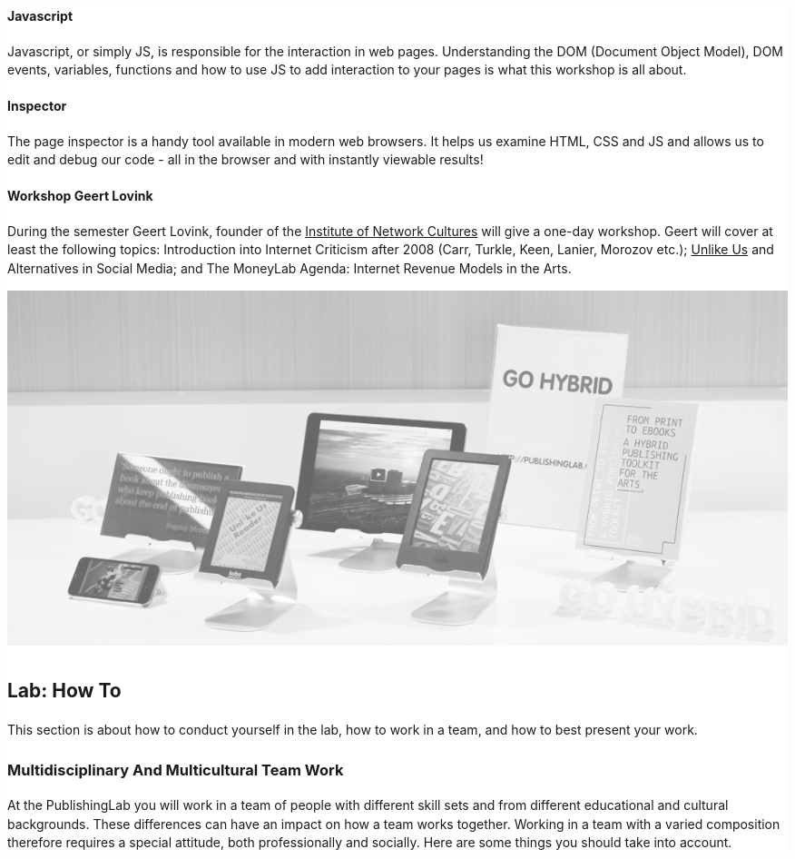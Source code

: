 #### <span id="javascript">Javascript</span>
Javascript, or simply JS, is responsible for the interaction in web pages. Understanding the DOM (Document Object Model), DOM events, variables, functions and how to use JS to add interaction to your pages is what this workshop is all about.

#### <span id="inspector">Inspector</span>
The page inspector is a handy tool available in modern web browsers. It helps us examine HTML, CSS and JS and allows us to edit and debug our code - all in the browser and with instantly viewable results!

#### <span id="masterclass">Workshop Geert Lovink</span>
During the semester Geert Lovink, founder of the [Institute of Network Cultures](http://networkcultures.org) will give a one-day workshop. Geert will cover at least the following topics: Introduction into Internet Criticism after 2008 (Carr, Turkle, Keen, Lanier, Morozov etc.); [Unlike Us](http://networkcultures.org/unlikeus) and Alternatives in Social Media; and The MoneyLab Agenda: Internet Revenue Models in the Arts.

<p class="pagebr"></p>

<img class="bigpic centeraligned" src="imgs/devices.jpg" />


## <span id="lab">Lab: How To</span>
This section is about how to conduct yourself in the lab, how to work in a team, and how to best present your work.

### <span id="teamwork">Multidisciplinary And Multicultural Team Work</span>
At the PublishingLab you will work in a team of people with different skill sets and from different educational and cultural backgrounds. These differences can have an impact on how a team works together. Working in a team with a varied composition therefore requires a special attitude, both professionally and socially. Here are some things you should take into account.

